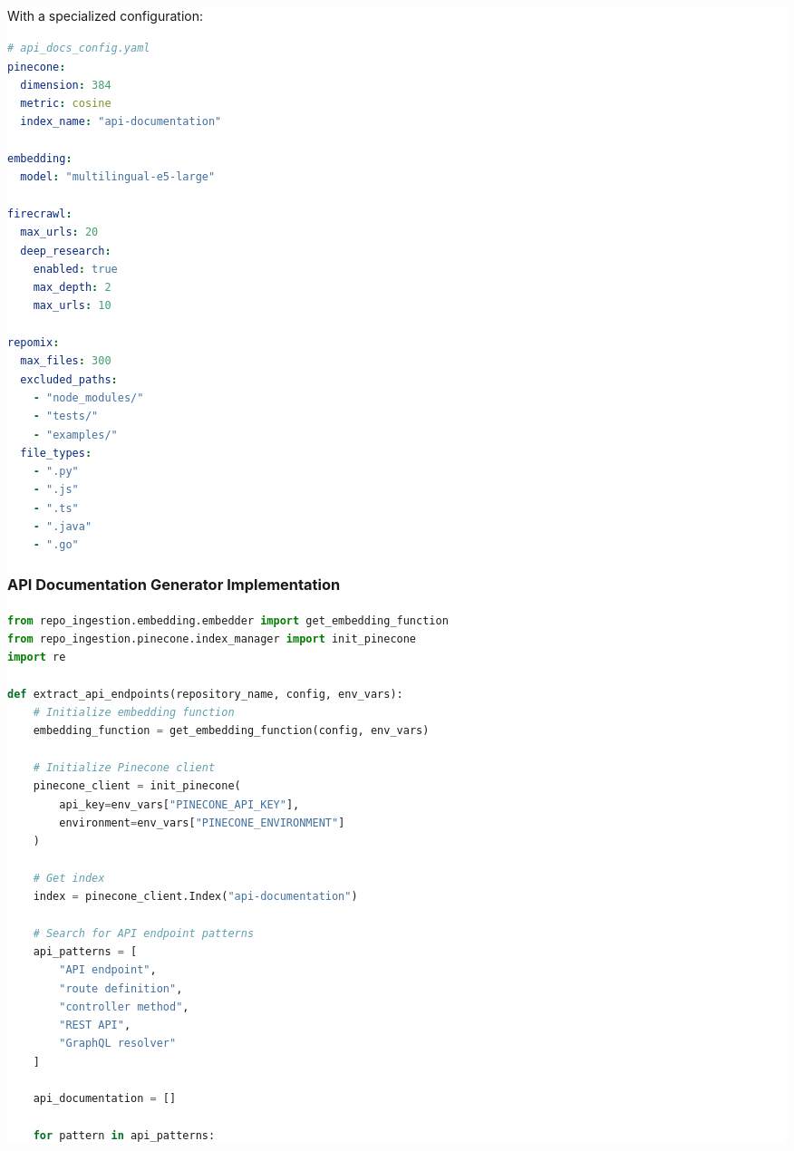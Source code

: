 With a specialized configuration:

```yaml
# api_docs_config.yaml
pinecone:
  dimension: 384
  metric: cosine
  index_name: "api-documentation"

embedding:
  model: "multilingual-e5-large"

firecrawl:
  max_urls: 20
  deep_research:
    enabled: true
    max_depth: 2
    max_urls: 10

repomix:
  max_files: 300
  excluded_paths:
    - "node_modules/"
    - "tests/"
    - "examples/"
  file_types:
    - ".py"
    - ".js"
    - ".ts"
    - ".java"
    - ".go"
```

### API Documentation Generator Implementation

```python
from repo_ingestion.embedding.embedder import get_embedding_function
from repo_ingestion.pinecone.index_manager import init_pinecone
import re

def extract_api_endpoints(repository_name, config, env_vars):
    # Initialize embedding function
    embedding_function = get_embedding_function(config, env_vars)
    
    # Initialize Pinecone client
    pinecone_client = init_pinecone(
        api_key=env_vars["PINECONE_API_KEY"],
        environment=env_vars["PINECONE_ENVIRONMENT"]
    )
    
    # Get index
    index = pinecone_client.Index("api-documentation")
    
    # Search for API endpoint patterns
    api_patterns = [
        "API endpoint",
        "route definition",
        "controller method",
        "REST API",
        "GraphQL resolver"
    ]
    
    api_documentation = []
    
    for pattern in api_patterns:
```